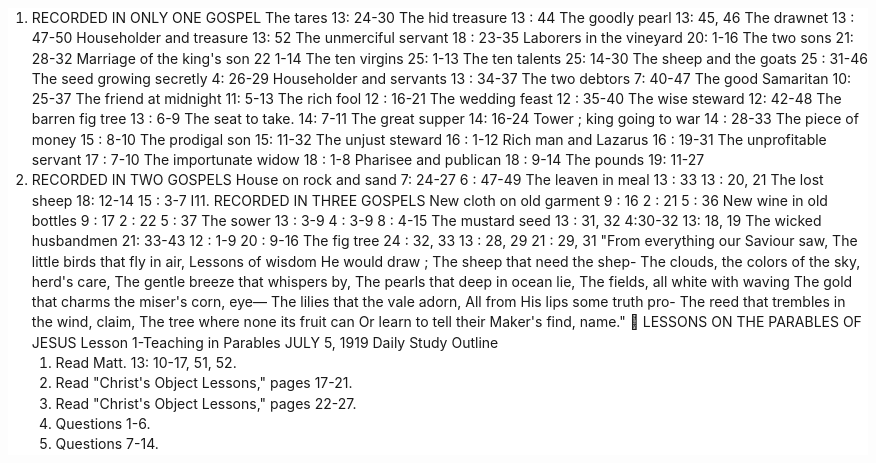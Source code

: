 1. RECORDED IN ONLY ONE GOSPEL
The tares                              13: 24-30
The hid treasure                       13 : 44
The goodly pearl                       13: 45, 46
The drawnet                            13 : 47-50
Householder and treasure               13: 52
The unmerciful servant                 18 : 23-35
Laborers in the vineyard               20: 1-16
The two sons                           21: 28-32
Marriage of the king's son             22 1-14
The ten virgins                        25: 1-13
The ten talents                        25: 14-30
The sheep and the goats                25 : 31-46
The seed growing secretly                                  4: 26-29
Householder and servants                                  13 : 34-37
The two debtors                                                         7: 40-47
The good Samaritan                                                     10: 25-37
The friend at midnight                                                 11: 5-13
The rich fool                                                          12 : 16-21
The wedding feast                                                      12 : 35-40
The wise steward                                                       12: 42-48
The barren fig tree                                                    13 : 6-9
The seat to take.                                                      14: 7-11
The great supper                                                       14: 16-24
Tower ; king going to war                                              14 : 28-33
The piece of money                                                     15 : 8-10
The prodigal son                                                       15: 11-32
The unjust steward                                                     16 : 1-12
Rich man and Lazarus                                                   16 : 19-31
The unprofitable servant                                               17 : 7-10
The importunate widow                                                  18 : 1-8
Pharisee and publican                                                  18 : 9-14
The pounds                                                             19: 11-27
11. RECORDED IN TWO GOSPELS
House on rock and sand                  7: 24-27                        6 : 47-49
The leaven in meal                     13 : 33                         13 : 20, 21
The lost sheep                         18: 12-14                       15 : 3-7
I11. RECORDED IN THREE GOSPELS
New cloth on old garment                9 : 16            2 : 21        5 : 36
New wine in old bottles                 9 : 17            2 : 22        5 : 37
The sower                              13 : 3-9           4 : 3-9       8 : 4-15
The mustard seed                       13 : 31, 32        4:30-32      13: 18, 19
The wicked husbandmen                  21: 33-43         12 : 1-9      20 : 9-16
The fig tree                           24 : 32, 33       13 : 28, 29   21 : 29, 31
"From everything our Saviour saw,           The little birds that fly in air,
 Lessons of wisdom He would draw ;          The sheep that need the shep-
 The clouds, the colors of the sky,              herd's care,
 The gentle breeze that whispers by,        The pearls that deep in ocean lie,
 The fields, all white with waving          The gold that charms the miser's
     corn,                                       eye—
 The lilies that the vale adorn,            All from His lips some truth pro-
 The reed that trembles in the wind,             claim,
 The tree where none its fruit can          Or learn to tell their Maker's
      find,                                          name."
 LESSONS ON THE PARABLES
         OF JESUS
            Lesson 1-Teaching in Parables
                             JULY 5, 1919
                         Daily Study Outline
     1.   Read Matt. 13: 10-17, 51, 52.
     2.   Read "Christ's Object Lessons," pages 17-21.
     3.   Read "Christ's Object Lessons," pages 22-27.
     4.   Questions 1-6.
     5.   Questions 7-14.